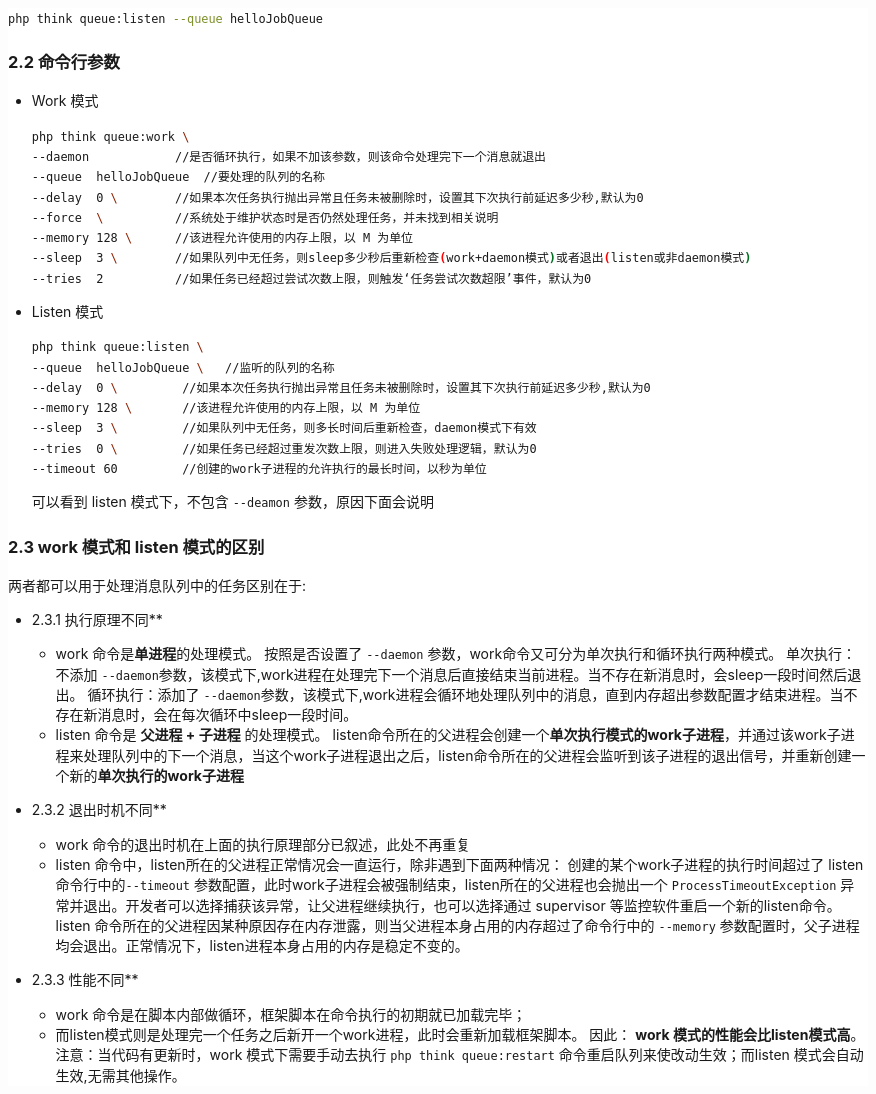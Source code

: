   ```bash
  php think queue:listen --queue helloJobQueue
  ```

### 2.2 命令行参数

- Work 模式

  ```bash
  php think queue:work \
  --daemon            //是否循环执行，如果不加该参数，则该命令处理完下一个消息就退出
  --queue  helloJobQueue  //要处理的队列的名称
  --delay  0 \        //如果本次任务执行抛出异常且任务未被删除时，设置其下次执行前延迟多少秒,默认为0
  --force  \          //系统处于维护状态时是否仍然处理任务，并未找到相关说明
  --memory 128 \      //该进程允许使用的内存上限，以 M 为单位
  --sleep  3 \        //如果队列中无任务，则sleep多少秒后重新检查(work+daemon模式)或者退出(listen或非daemon模式)
  --tries  2          //如果任务已经超过尝试次数上限，则触发‘任务尝试次数超限’事件，默认为0
  ```

- Listen 模式

  ```bash
  php think queue:listen \
  --queue  helloJobQueue \   //监听的队列的名称
  --delay  0 \         //如果本次任务执行抛出异常且任务未被删除时，设置其下次执行前延迟多少秒,默认为0
  --memory 128 \       //该进程允许使用的内存上限，以 M 为单位
  --sleep  3 \         //如果队列中无任务，则多长时间后重新检查，daemon模式下有效
  --tries  0 \         //如果任务已经超过重发次数上限，则进入失败处理逻辑，默认为0
  --timeout 60         //创建的work子进程的允许执行的最长时间，以秒为单位
  ```

  可以看到 listen 模式下，不包含 `--deamon` 参数，原因下面会说明

### 2.3 work 模式和 listen 模式的区别

两者都可以用于处理消息队列中的任务区别在于:
- 2.3.1 执行原理不同**
  - work 命令是**单进程**的处理模式。
    按照是否设置了 `--daemon` 参数，work命令又可分为单次执行和循环执行两种模式。
    单次执行：不添加 `--daemon`参数，该模式下,work进程在处理完下一个消息后直接结束当前进程。当不存在新消息时，会sleep一段时间然后退出。
    循环执行：添加了 `--daemon`参数，该模式下,work进程会循环地处理队列中的消息，直到内存超出参数配置才结束进程。当不存在新消息时，会在每次循环中sleep一段时间。
  - listen 命令是 **父进程 + 子进程** 的处理模式。
    listen命令所在的父进程会创建一个**单次执行模式的work子进程**，并通过该work子进程来处理队列中的下一个消息，当这个work子进程退出之后，listen命令所在的父进程会监听到该子进程的退出信号，并重新创建一个新的**单次执行的work子进程**

- 2.3.2 退出时机不同**
  - work 命令的退出时机在上面的执行原理部分已叙述，此处不再重复
  - listen 命令中，listen所在的父进程正常情况会一直运行，除非遇到下面两种情况：
    创建的某个work子进程的执行时间超过了 listen命令行中的`--timeout` 参数配置，此时work子进程会被强制结束，listen所在的父进程也会抛出一个 `ProcessTimeoutException` 异常并退出。开发者可以选择捕获该异常，让父进程继续执行，也可以选择通过 supervisor 等监控软件重启一个新的listen命令。
    listen 命令所在的父进程因某种原因存在内存泄露，则当父进程本身占用的内存超过了命令行中的 `--memory` 参数配置时，父子进程均会退出。正常情况下，listen进程本身占用的内存是稳定不变的。

- 2.3.3 性能不同**
  - work 命令是在脚本内部做循环，框架脚本在命令执行的初期就已加载完毕；
  - 而listen模式则是处理完一个任务之后新开一个work进程，此时会重新加载框架脚本。
    因此： **work 模式的性能会比listen模式高**。
    注意：当代码有更新时，work 模式下需要手动去执行 `php think queue:restart` 命令重启队列来使改动生效；而listen 模式会自动生效,无需其他操作。
